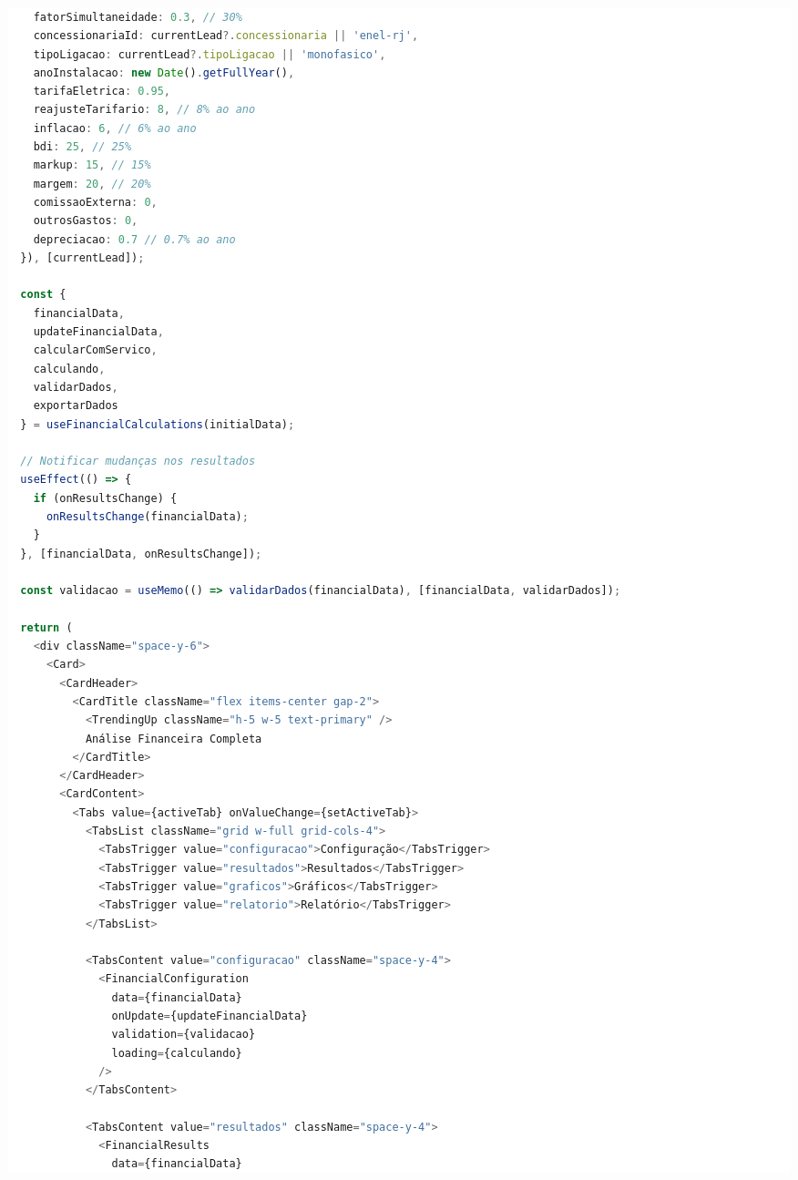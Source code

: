 ```typescript
    fatorSimultaneidade: 0.3, // 30%
    concessionariaId: currentLead?.concessionaria || 'enel-rj',
    tipoLigacao: currentLead?.tipoLigacao || 'monofasico',
    anoInstalacao: new Date().getFullYear(),
    tarifaEletrica: 0.95,
    reajusteTarifario: 8, // 8% ao ano
    inflacao: 6, // 6% ao ano
    bdi: 25, // 25%
    markup: 15, // 15%
    margem: 20, // 20%
    comissaoExterna: 0,
    outrosGastos: 0,
    depreciacao: 0.7 // 0.7% ao ano
  }), [currentLead]);

  const {
    financialData,
    updateFinancialData,
    calcularComServico,
    calculando,
    validarDados,
    exportarDados
  } = useFinancialCalculations(initialData);

  // Notificar mudanças nos resultados
  useEffect(() => {
    if (onResultsChange) {
      onResultsChange(financialData);
    }
  }, [financialData, onResultsChange]);

  const validacao = useMemo(() => validarDados(financialData), [financialData, validarDados]);

  return (
    <div className="space-y-6">
      <Card>
        <CardHeader>
          <CardTitle className="flex items-center gap-2">
            <TrendingUp className="h-5 w-5 text-primary" />
            Análise Financeira Completa
          </CardTitle>
        </CardHeader>
        <CardContent>
          <Tabs value={activeTab} onValueChange={setActiveTab}>
            <TabsList className="grid w-full grid-cols-4">
              <TabsTrigger value="configuracao">Configuração</TabsTrigger>
              <TabsTrigger value="resultados">Resultados</TabsTrigger>
              <TabsTrigger value="graficos">Gráficos</TabsTrigger>
              <TabsTrigger value="relatorio">Relatório</TabsTrigger>
            </TabsList>

            <TabsContent value="configuracao" className="space-y-4">
              <FinancialConfiguration
                data={financialData}
                onUpdate={updateFinancialData}
                validation={validacao}
                loading={calculando}
              />
            </TabsContent>

            <TabsContent value="resultados" className="space-y-4">
              <FinancialResults
                data={financialData}
```
